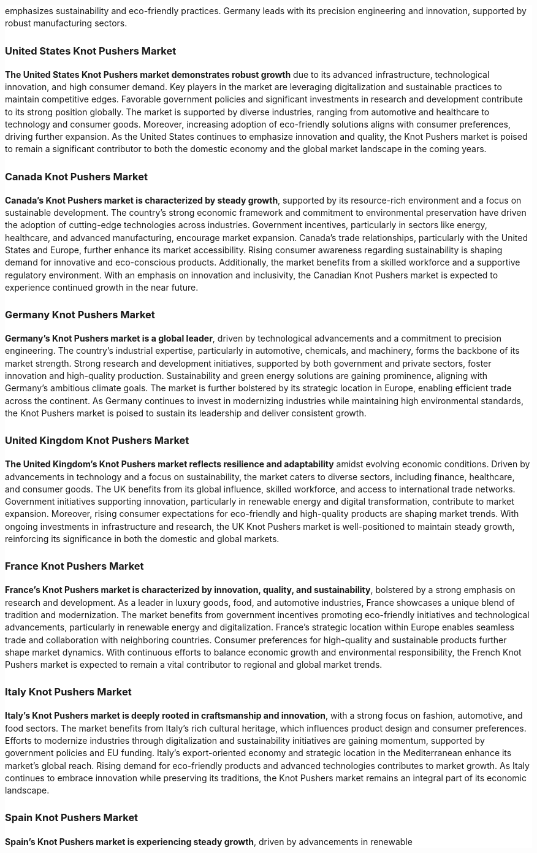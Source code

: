 emphasizes sustainability and eco-friendly practices. Germany leads with its precision engineering and innovation, supported by robust manufacturing sectors.</span></em></p></blockquote><h3><strong>United States Knot Pushers Market</strong></h3><p><strong>The United States Knot Pushers market demonstrates robust growth</strong> due to its advanced infrastructure, technological innovation, and high consumer demand. Key players in the market are leveraging digitalization and sustainable practices to maintain competitive edges. Favorable government policies and significant investments in research and development contribute to its strong position globally. The market is supported by diverse industries, ranging from automotive and healthcare to technology and consumer goods. Moreover, increasing adoption of eco-friendly solutions aligns with consumer preferences, driving further expansion. As the United States continues to emphasize innovation and quality, the Knot Pushers market is poised to remain a significant contributor to both the domestic economy and the global market landscape in the coming years.</p><h3><strong>Canada Knot Pushers Market</strong></h3><p><strong>Canada&rsquo;s Knot Pushers market is characterized by steady growth</strong>, supported by its resource-rich environment and a focus on sustainable development. The country&rsquo;s strong economic framework and commitment to environmental preservation have driven the adoption of cutting-edge technologies across industries. Government incentives, particularly in sectors like energy, healthcare, and advanced manufacturing, encourage market expansion. Canada&rsquo;s trade relationships, particularly with the United States and Europe, further enhance its market accessibility. Rising consumer awareness regarding sustainability is shaping demand for innovative and eco-conscious products. Additionally, the market benefits from a skilled workforce and a supportive regulatory environment. With an emphasis on innovation and inclusivity, the Canadian Knot Pushers market is expected to experience continued growth in the near future.</p><h3><strong>Germany Knot Pushers Market</strong></h3><p><strong>Germany&rsquo;s Knot Pushers market is a global leader</strong>, driven by technological advancements and a commitment to precision engineering. The country&rsquo;s industrial expertise, particularly in automotive, chemicals, and machinery, forms the backbone of its market strength. Strong research and development initiatives, supported by both government and private sectors, foster innovation and high-quality production. Sustainability and green energy solutions are gaining prominence, aligning with Germany&rsquo;s ambitious climate goals. The market is further bolstered by its strategic location in Europe, enabling efficient trade across the continent. As Germany continues to invest in modernizing industries while maintaining high environmental standards, the Knot Pushers market is poised to sustain its leadership and deliver consistent growth.</p><h3><strong>United Kingdom Knot Pushers Market</strong></h3><p><strong>The United Kingdom&rsquo;s Knot Pushers market reflects resilience and adaptability</strong> amidst evolving economic conditions. Driven by advancements in technology and a focus on sustainability, the market caters to diverse sectors, including finance, healthcare, and consumer goods. The UK benefits from its global influence, skilled workforce, and access to international trade networks. Government initiatives supporting innovation, particularly in renewable energy and digital transformation, contribute to market expansion. Moreover, rising consumer expectations for eco-friendly and high-quality products are shaping market trends. With ongoing investments in infrastructure and research, the UK Knot Pushers market is well-positioned to maintain steady growth, reinforcing its significance in both the domestic and global markets.</p><h3><strong>France Knot Pushers Market</strong></h3><p><strong>France&rsquo;s Knot Pushers market is characterized by innovation, quality, and sustainability</strong>, bolstered by a strong emphasis on research and development. As a leader in luxury goods, food, and automotive industries, France showcases a unique blend of tradition and modernization. The market benefits from government incentives promoting eco-friendly initiatives and technological advancements, particularly in renewable energy and digitalization. France&rsquo;s strategic location within Europe enables seamless trade and collaboration with neighboring countries. Consumer preferences for high-quality and sustainable products further shape market dynamics. With continuous efforts to balance economic growth and environmental responsibility, the French Knot Pushers market is expected to remain a vital contributor to regional and global market trends.</p><h3><strong>Italy Knot Pushers Market</strong></h3><p><strong>Italy&rsquo;s Knot Pushers market is deeply rooted in craftsmanship and innovation</strong>, with a strong focus on fashion, automotive, and food sectors. The market benefits from Italy&rsquo;s rich cultural heritage, which influences product design and consumer preferences. Efforts to modernize industries through digitalization and sustainability initiatives are gaining momentum, supported by government policies and EU funding. Italy&rsquo;s export-oriented economy and strategic location in the Mediterranean enhance its market&rsquo;s global reach. Rising demand for eco-friendly products and advanced technologies contributes to market growth. As Italy continues to embrace innovation while preserving its traditions, the Knot Pushers market remains an integral part of its economic landscape.</p><h3><strong>Spain Knot Pushers Market</strong></h3><p><strong>Spain&rsquo;s Knot Pushers market is experiencing steady growth</strong>, driven by advancements in renewable